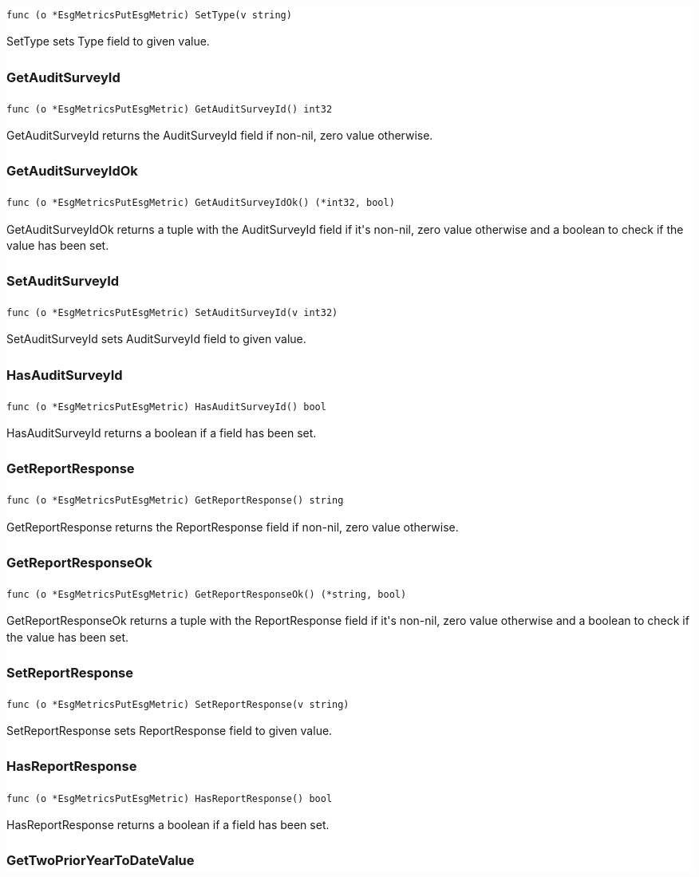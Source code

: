 `func (o *EsgMetricsPutEsgMetric) SetType(v string)`

SetType sets Type field to given value.


### GetAuditSurveyId

`func (o *EsgMetricsPutEsgMetric) GetAuditSurveyId() int32`

GetAuditSurveyId returns the AuditSurveyId field if non-nil, zero value otherwise.

### GetAuditSurveyIdOk

`func (o *EsgMetricsPutEsgMetric) GetAuditSurveyIdOk() (*int32, bool)`

GetAuditSurveyIdOk returns a tuple with the AuditSurveyId field if it's non-nil, zero value otherwise
and a boolean to check if the value has been set.

### SetAuditSurveyId

`func (o *EsgMetricsPutEsgMetric) SetAuditSurveyId(v int32)`

SetAuditSurveyId sets AuditSurveyId field to given value.

### HasAuditSurveyId

`func (o *EsgMetricsPutEsgMetric) HasAuditSurveyId() bool`

HasAuditSurveyId returns a boolean if a field has been set.

### GetReportResponse

`func (o *EsgMetricsPutEsgMetric) GetReportResponse() string`

GetReportResponse returns the ReportResponse field if non-nil, zero value otherwise.

### GetReportResponseOk

`func (o *EsgMetricsPutEsgMetric) GetReportResponseOk() (*string, bool)`

GetReportResponseOk returns a tuple with the ReportResponse field if it's non-nil, zero value otherwise
and a boolean to check if the value has been set.

### SetReportResponse

`func (o *EsgMetricsPutEsgMetric) SetReportResponse(v string)`

SetReportResponse sets ReportResponse field to given value.

### HasReportResponse

`func (o *EsgMetricsPutEsgMetric) HasReportResponse() bool`

HasReportResponse returns a boolean if a field has been set.

### GetTwoPriorYearToDateValue
